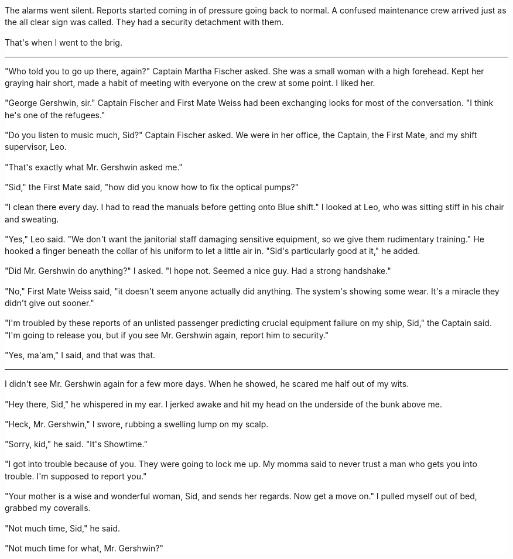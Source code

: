 The alarms went silent. Reports started coming in of pressure going back to normal. A confused maintenance crew arrived just as the all clear sign was called. They had a security detachment with them.

That's when I went to the brig.

----

"Who told you to go up there, again?" Captain Martha Fischer asked. She was a small woman with a high forehead. Kept her graying hair short, made a habit of meeting with everyone on the crew at some point. I liked her.

"George Gershwin, sir." Captain Fischer and First Mate Weiss had been exchanging looks for most of the conversation. "I think he's one of the refugees."

"Do you listen to music much, Sid?" Captain Fischer asked. We were in her office, the Captain, the First Mate, and my shift supervisor, Leo.

"That's exactly what Mr. Gershwin asked me."

"Sid," the First Mate said, "how did you know how to fix the optical pumps?"

"I clean there every day. I had to read the manuals before getting onto Blue shift." I looked at Leo, who was sitting stiff in his chair and sweating.

"Yes," Leo said. "We don't want the janitorial staff damaging sensitive equipment, so we give them rudimentary training." He hooked a finger beneath the collar of his uniform to let a little air in. "Sid's particularly good at it," he added.

"Did Mr. Gershwin do anything?" I asked. "I hope not. Seemed a nice guy. Had a strong handshake."

"No," First Mate Weiss said, "it doesn't seem anyone actually did anything. The system's showing some wear. It's a miracle they didn't give out sooner."

"I'm troubled by these reports of an unlisted passenger predicting crucial equipment failure on my ship, Sid," the Captain said. "I'm going to release you, but if you see Mr. Gershwin again, report him to security."

"Yes, ma'am," I said, and that was that.

----

I didn't see Mr. Gershwin again for a few more days. When he showed, he scared me half out of my wits.

"Hey there, Sid," he whispered in my ear. I jerked awake and hit my head on the underside of the bunk above me.

"Heck, Mr. Gershwin," I swore, rubbing a swelling lump on my scalp.

"Sorry, kid," he said. "It's Showtime."

"I got into trouble because of you. They were going to lock me up. My momma said to never trust a man who gets you into trouble. I'm supposed to report you."

"Your mother is a wise and wonderful woman, Sid, and sends her regards. Now get a move on." I pulled myself out of bed, grabbed my coveralls.

"Not much time, Sid," he said.

"Not much time for what, Mr. Gershwin?"
